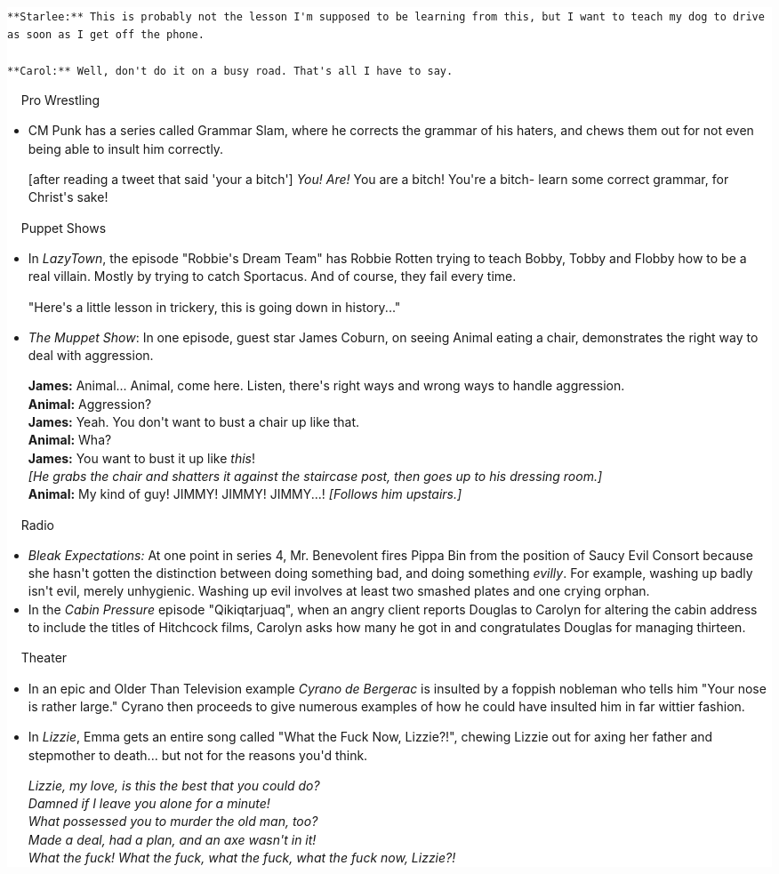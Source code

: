     **Starlee:** This is probably not the lesson I'm supposed to be learning from this, but I want to teach my dog to drive as soon as I get off the phone.
    
    **Carol:** Well, don't do it on a busy road. That's all I have to say.
    

    Pro Wrestling 

-   CM Punk has a series called Grammar Slam, where he corrects the grammar of his haters, and chews them out for not even being able to insult him correctly.
    
    \[after reading a tweet that said 'your a bitch'\] _You! Are!_ You are a bitch! You're a bitch- learn some correct grammar, for Christ's sake!
    

    Puppet Shows 

-   In _LazyTown_, the episode "Robbie's Dream Team" has Robbie Rotten trying to teach Bobby, Tobby and Flobby how to be a real villain. Mostly by trying to catch Sportacus. And of course, they fail every time.
    
    "Here's a little lesson in trickery, this is going down in history..."
    
-   _The Muppet Show_: In one episode, guest star James Coburn, on seeing Animal eating a chair, demonstrates the right way to deal with aggression.
    
    **James:** Animal... Animal, come here. Listen, there's right ways and wrong ways to handle aggression.  
    **Animal:** Aggression?  
    **James:** Yeah. You don't want to bust a chair up like that.  
    **Animal:** Wha?  
    **James:** You want to bust it up like _this_!  
    _\[He grabs the chair and shatters it against the staircase post, then goes up to his dressing room.\]_  
    **Animal:** My kind of guy! JIMMY! JIMMY! JIMMY...! _\[Follows him upstairs.\]_
    

    Radio 

-   _Bleak Expectations:_ At one point in series 4, Mr. Benevolent fires Pippa Bin from the position of Saucy Evil Consort because she hasn't gotten the distinction between doing something bad, and doing something _evilly_. For example, washing up badly isn't evil, merely unhygienic. Washing up evil involves at least two smashed plates and one crying orphan.
-   In the _Cabin Pressure_ episode "Qikiqtarjuaq", when an angry client reports Douglas to Carolyn for altering the cabin address to include the titles of Hitchcock films, Carolyn asks how many he got in and congratulates Douglas for managing thirteen.

    Theater 

-   In an epic and Older Than Television example _Cyrano de Bergerac_ is insulted by a foppish nobleman who tells him "Your nose is rather large." Cyrano then proceeds to give numerous examples of how he could have insulted him in far wittier fashion.
-   In _Lizzie_, Emma gets an entire song called "What the Fuck Now, Lizzie?!", chewing Lizzie out for axing her father and stepmother to death... but not for the reasons you'd think.
    
    _Lizzie, my love, is this the best that you could do?_  
    _Damned if I leave you alone for a minute!_  
    _What possessed you to murder the old man, too?_  
    _Made a deal, had a plan, and an axe wasn't in it!_  
    _What the fuck! What the fuck, what the fuck, what the fuck now, Lizzie?!_
    